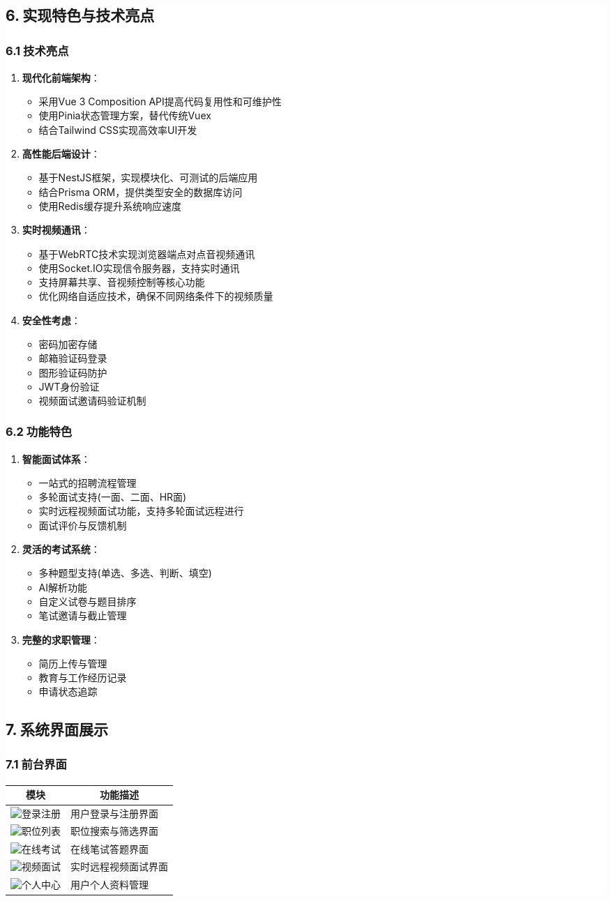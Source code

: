 ## 6. 实现特色与技术亮点

### 6.1 技术亮点

1. **现代化前端架构**：
   - 采用Vue 3 Composition API提高代码复用性和可维护性
   - 使用Pinia状态管理方案，替代传统Vuex
   - 结合Tailwind CSS实现高效率UI开发

2. **高性能后端设计**：
   - 基于NestJS框架，实现模块化、可测试的后端应用
   - 结合Prisma ORM，提供类型安全的数据库访问
   - 使用Redis缓存提升系统响应速度

3. **实时视频通讯**：
   - 基于WebRTC技术实现浏览器端点对点音视频通讯
   - 使用Socket.IO实现信令服务器，支持实时通讯
   - 支持屏幕共享、音视频控制等核心功能
   - 优化网络自适应技术，确保不同网络条件下的视频质量

4. **安全性考虑**：
   - 密码加密存储
   - 邮箱验证码登录
   - 图形验证码防护
   - JWT身份验证
   - 视频面试邀请码验证机制

### 6.2 功能特色

1. **智能面试体系**：
   - 一站式的招聘流程管理
   - 多轮面试支持(一面、二面、HR面)
   - 实时远程视频面试功能，支持多轮面试远程进行
   - 面试评价与反馈机制

2. **灵活的考试系统**：
   - 多种题型支持(单选、多选、判断、填空)
   - AI解析功能
   - 自定义试卷与题目排序
   - 笔试邀请与截止管理

3. **完整的求职管理**：
   - 简历上传与管理
   - 教育与工作经历记录
   - 申请状态追踪

## 7. 系统界面展示

### 7.1 前台界面

| 模块 | 功能描述 |
|------|----------|
| ![登录注册](https://placeholder-image.com/login.png) | 用户登录与注册界面 |
| ![职位列表](https://placeholder-image.com/job-list.png) | 职位搜索与筛选界面 |
| ![在线考试](https://placeholder-image.com/exam.png) | 在线笔试答题界面 |
| ![视频面试](https://placeholder-image.com/video-interview.png) | 实时远程视频面试界面 |
| ![个人中心](https://placeholder-image.com/profile.png) | 用户个人资料管理 |
